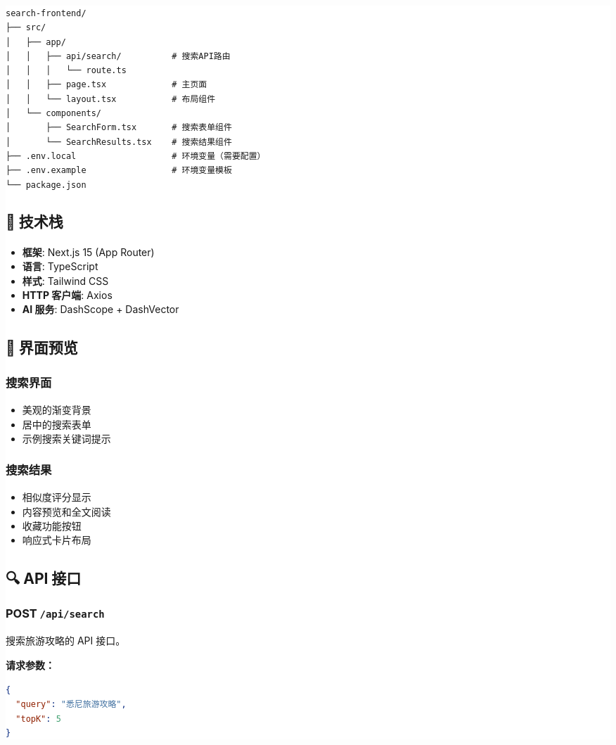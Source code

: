 ```
search-frontend/
├── src/
│   ├── app/
│   │   ├── api/search/          # 搜索API路由
│   │   │   └── route.ts
│   │   ├── page.tsx             # 主页面
│   │   └── layout.tsx           # 布局组件
│   └── components/
│       ├── SearchForm.tsx       # 搜索表单组件
│       └── SearchResults.tsx    # 搜索结果组件
├── .env.local                   # 环境变量（需要配置）
├── .env.example                 # 环境变量模板
└── package.json
```

## 🔧 技术栈

- **框架**: Next.js 15 (App Router)
- **语言**: TypeScript
- **样式**: Tailwind CSS
- **HTTP 客户端**: Axios
- **AI 服务**: DashScope + DashVector

## 🎨 界面预览

### 搜索界面

- 美观的渐变背景
- 居中的搜索表单
- 示例搜索关键词提示

### 搜索结果

- 相似度评分显示
- 内容预览和全文阅读
- 收藏功能按钮
- 响应式卡片布局

## 🔍 API 接口

### POST `/api/search`

搜索旅游攻略的 API 接口。

**请求参数：**

```json
{
  "query": "悉尼旅游攻略",
  "topK": 5
}
```
